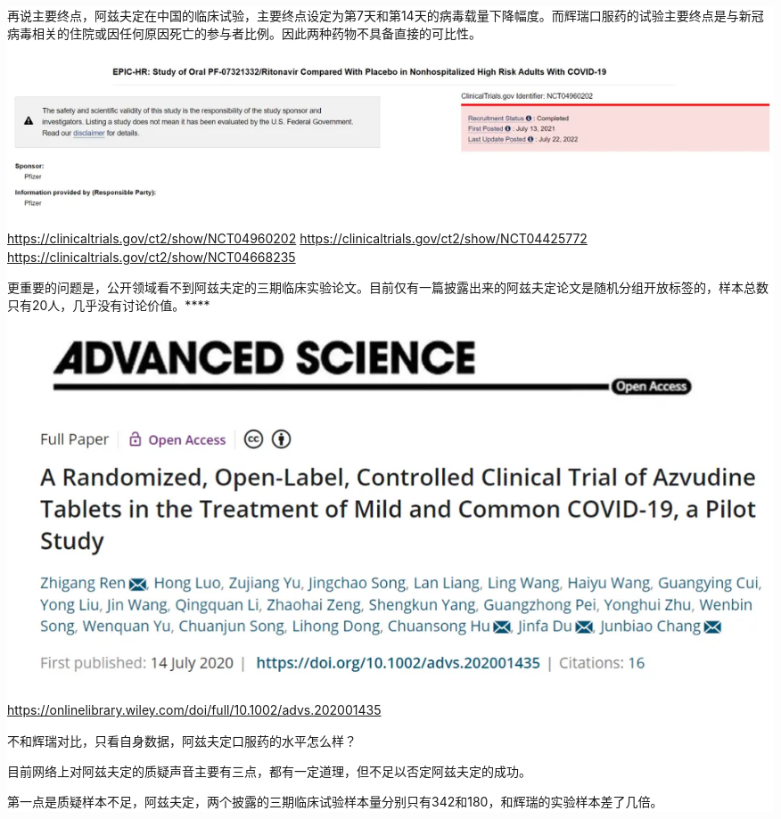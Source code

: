 再说主要终点，阿兹夫定在中国的临床试验，主要终点设定为第7天和第14天的病毒载量下降幅度。而辉瑞口服药的试验主要终点是与新冠病毒相关的住院或因任何原因死亡的参与者比例。因此两种药物不具备直接的可比性。

![](/images/btnews/btnews/0401_0500/0474/dd459426-3094-4a62-be99-8fa6bc004105.webp)



https://clinicaltrials.gov/ct2/show/NCT04960202
https://clinicaltrials.gov/ct2/show/NCT04425772
https://clinicaltrials.gov/ct2/show/NCT04668235


更重要的问题是，公开领域看不到阿兹夫定的三期临床实验论文。目前仅有一篇披露出来的阿兹夫定论文是随机分组开放标签的，样本总数只有20人，几乎没有讨论价值。****

![](/images/btnews/btnews/0401_0500/0474/58602475-eaa0-4281-917d-9356af4df91e.webp)

https://onlinelibrary.wiley.com/doi/full/10.1002/advs.202001435



不和辉瑞对比，只看自身数据，阿兹夫定口服药的水平怎么样？


目前网络上对阿兹夫定的质疑声音主要有三点，都有一定道理，但不足以否定阿兹夫定的成功。


第一点是质疑样本不足，阿兹夫定，两个披露的三期临床试验样本量分别只有342和180，和辉瑞的实验样本差了几倍。
